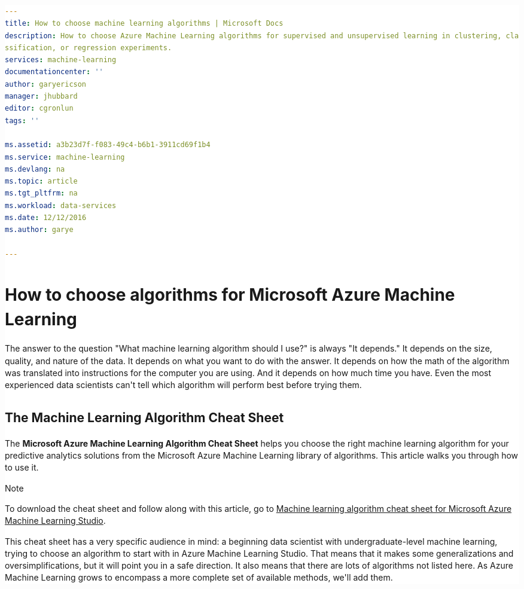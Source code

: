 ```yaml
---
title: How to choose machine learning algorithms | Microsoft Docs
description: How to choose Azure Machine Learning algorithms for supervised and unsupervised learning in clustering, classification, or regression experiments.
services: machine-learning
documentationcenter: ''
author: garyericson
manager: jhubbard
editor: cgronlun
tags: ''

ms.assetid: a3b23d7f-f083-49c4-b6b1-3911cd69f1b4
ms.service: machine-learning
ms.devlang: na
ms.topic: article
ms.tgt_pltfrm: na
ms.workload: data-services
ms.date: 12/12/2016
ms.author: garye

---
```

# How to choose algorithms for Microsoft Azure Machine Learning
The answer to the question "What machine learning algorithm should I use?" is always "It depends." It depends on the size, quality, and nature of the data. It depends on what you want to do with the answer. It depends on how the math of the algorithm was translated into instructions for the computer you are using. And it depends on how much time you have. Even the most experienced data scientists can't tell which algorithm will perform best before trying them.

## The Machine Learning Algorithm Cheat Sheet
The **Microsoft Azure Machine Learning Algorithm Cheat Sheet** helps you choose the right machine learning algorithm for your predictive analytics solutions from the Microsoft Azure Machine Learning library of algorithms.
This article walks you through how to use it.

> [!NOTE]
> To download the cheat sheet and follow along with this article, go to [Machine learning algorithm cheat sheet for Microsoft Azure Machine Learning Studio](machine-learning-algorithm-cheat-sheet.md).
> 
> 

This cheat sheet has a very specific audience in mind: a beginning data scientist with undergraduate-level machine learning, trying to choose an algorithm to start with in Azure Machine Learning Studio. That means that it makes some generalizations and oversimplifications, but it will point you in a safe direction. It also means that there are lots of algorithms not listed here. As Azure Machine Learning grows to encompass a more complete set of available methods, we'll add them.


[1]: ./media/machine-learning-algorithm-choice/image1.png
[2]: ./media/machine-learning-algorithm-choice/image2.png
[3]: ./media/machine-learning-algorithm-choice/image3.png
[4]: ./media/machine-learning-algorithm-choice/image4.png
[5]: ./media/machine-learning-algorithm-choice/image5.png
[6]: ./media/machine-learning-algorithm-choice/image6.png
[7]: ./media/machine-learning-algorithm-choice/image7.png
[8]: ./media/machine-learning-algorithm-choice/image8.png
[9]: ./media/machine-learning-algorithm-choice/image9.png
[10]: ./media/machine-learning-algorithm-choice/image10.png